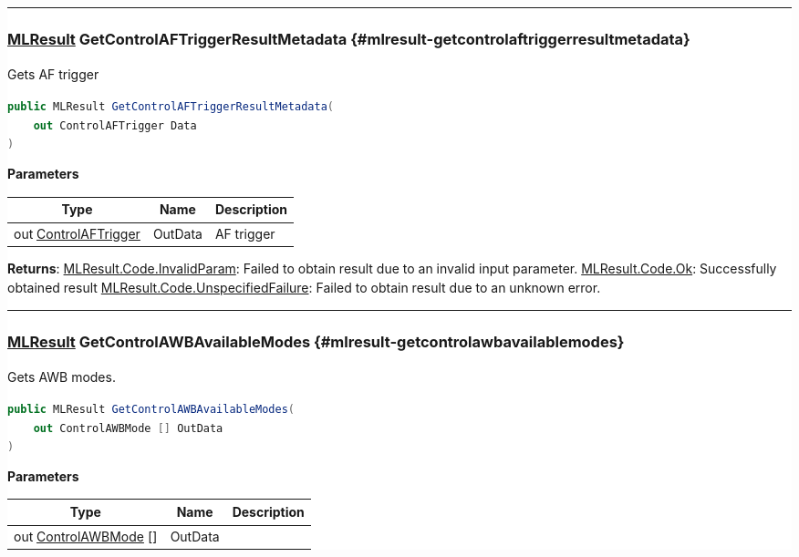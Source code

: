 

-----------

### [MLResult](/unity-api/api/UnityEngine.XR.MagicLeap/UnityEngine.XR.MagicLeap.MLResult.md) GetControlAFTriggerResultMetadata {#mlresult-getcontrolaftriggerresultmetadata}

Gets AF trigger 

```csharp
public MLResult GetControlAFTriggerResultMetadata(
    out ControlAFTrigger Data
)
```


**Parameters**

| Type | Name  | Description  | 
|--|--|--|
| out [ControlAFTrigger](/unity-api/api/UnityEngine.XR.MagicLeap/MLCamera/Metadata/UnityEngine.XR.MagicLeap.MLCamera.Metadata.md#enums-controlaftrigger) |OutData|AF trigger|






**Returns**: [MLResult.Code.InvalidParam](/unity-api/api/UnityEngine.XR.MagicLeap/UnityEngine.XR.MagicLeap.MLResult.md#enums-invalidparam): Failed to obtain result due to an invalid input parameter.
[MLResult.Code.Ok](/unity-api/api/UnityEngine.XR.MagicLeap/UnityEngine.XR.MagicLeap.MLResult.md#enums-ok): Successfully obtained result
[MLResult.Code.UnspecifiedFailure](/unity-api/api/UnityEngine.XR.MagicLeap/UnityEngine.XR.MagicLeap.MLResult.md#enums-unspecifiedfailure): Failed to obtain result due to an unknown error.



-----------

### [MLResult](/unity-api/api/UnityEngine.XR.MagicLeap/UnityEngine.XR.MagicLeap.MLResult.md) GetControlAWBAvailableModes {#mlresult-getcontrolawbavailablemodes}

Gets AWB modes. 

```csharp
public MLResult GetControlAWBAvailableModes(
    out ControlAWBMode [] OutData
)
```


**Parameters**

| Type | Name  | Description  | 
|--|--|--|
| out [ControlAWBMode](/unity-api/api/UnityEngine.XR.MagicLeap/MLCamera/Metadata/UnityEngine.XR.MagicLeap.MLCamera.Metadata.md#enums-controlawbmode) [] |OutData||



